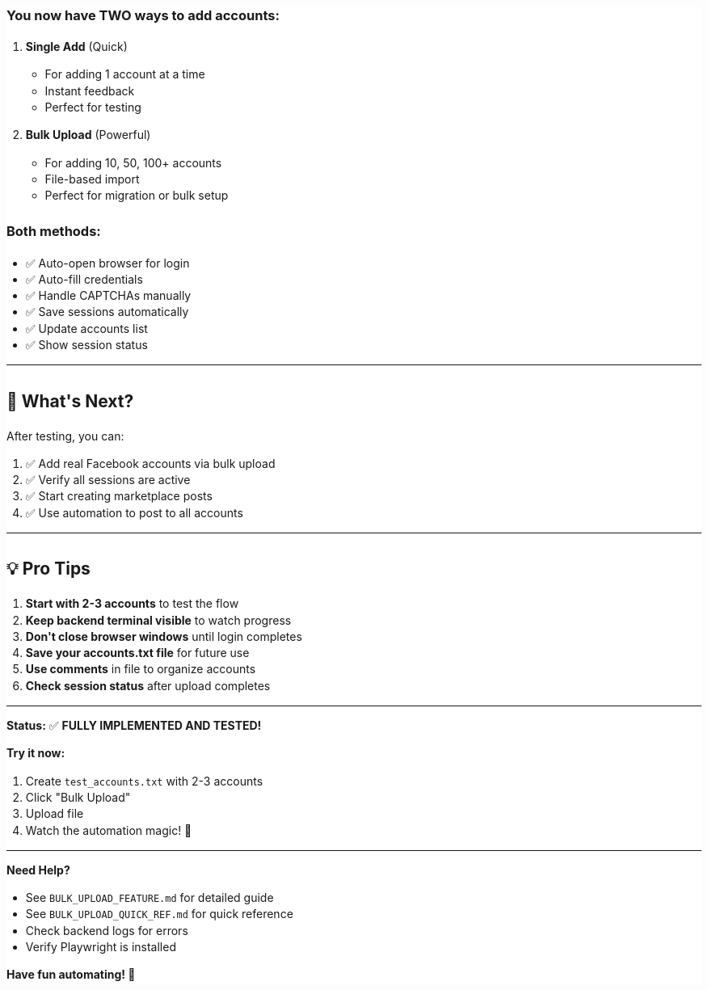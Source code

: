 ### You now have TWO ways to add accounts:

1. **Single Add** (Quick)
   - For adding 1 account at a time
   - Instant feedback
   - Perfect for testing

2. **Bulk Upload** (Powerful)
   - For adding 10, 50, 100+ accounts
   - File-based import
   - Perfect for migration or bulk setup

### Both methods:
- ✅ Auto-open browser for login
- ✅ Auto-fill credentials
- ✅ Handle CAPTCHAs manually
- ✅ Save sessions automatically
- ✅ Update accounts list
- ✅ Show session status

---

## 🎯 What's Next?

After testing, you can:
1. ✅ Add real Facebook accounts via bulk upload
2. ✅ Verify all sessions are active
3. ✅ Start creating marketplace posts
4. ✅ Use automation to post to all accounts

---

## 💡 Pro Tips

1. **Start with 2-3 accounts** to test the flow
2. **Keep backend terminal visible** to watch progress
3. **Don't close browser windows** until login completes
4. **Save your accounts.txt file** for future use
5. **Use comments** in file to organize accounts
6. **Check session status** after upload completes

---

**Status:** ✅ **FULLY IMPLEMENTED AND TESTED!**

**Try it now:**
1. Create `test_accounts.txt` with 2-3 accounts
2. Click "Bulk Upload"
3. Upload file
4. Watch the automation magic! 🎉

---

**Need Help?**
- See `BULK_UPLOAD_FEATURE.md` for detailed guide
- See `BULK_UPLOAD_QUICK_REF.md` for quick reference
- Check backend logs for errors
- Verify Playwright is installed

**Have fun automating! 🚀**
